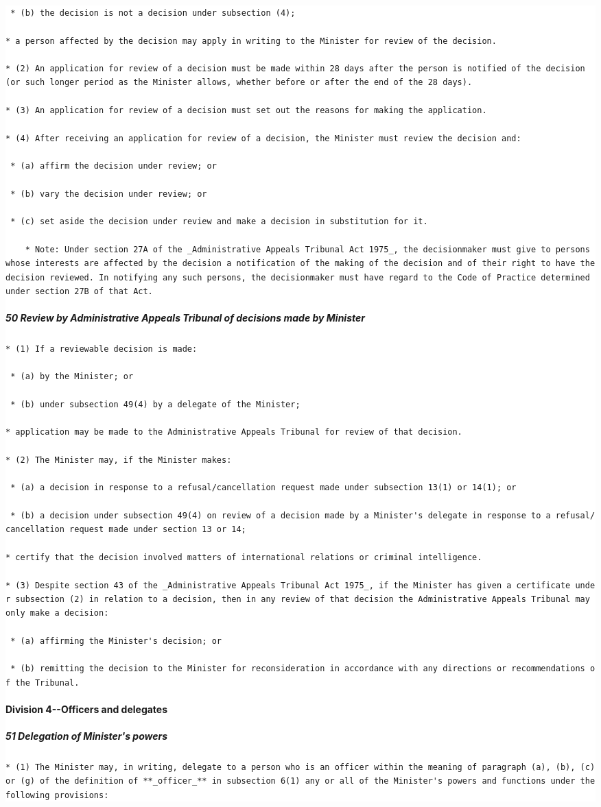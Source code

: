      * (b) the decision is not a decision under subsection (4);

    * a person affected by the decision may apply in writing to the Minister for review of the decision.

    * (2) An application for review of a decision must be made within 28 days after the person is notified of the decision (or such longer period as the Minister allows, whether before or after the end of the 28 days).

    * (3) An application for review of a decision must set out the reasons for making the application.

    * (4) After receiving an application for review of a decision, the Minister must review the decision and:

     * (a) affirm the decision under review; or

     * (b) vary the decision under review; or

     * (c) set aside the decision under review and make a decision in substitution for it.

        * Note: Under section 27A of the _Administrative Appeals Tribunal Act 1975_, the decisionmaker must give to persons whose interests are affected by the decision a notification of the making of the decision and of their right to have the decision reviewed. In notifying any such persons, the decisionmaker must have regard to the Code of Practice determined under section 27B of that Act.

##### 50  Review by Administrative Appeals Tribunal of decisions made by Minister

    * (1) If a reviewable decision is made:

     * (a) by the Minister; or

     * (b) under subsection 49(4) by a delegate of the Minister;

    * application may be made to the Administrative Appeals Tribunal for review of that decision.

    * (2) The Minister may, if the Minister makes:

     * (a) a decision in response to a refusal/cancellation request made under subsection 13(1) or 14(1); or

     * (b) a decision under subsection 49(4) on review of a decision made by a Minister's delegate in response to a refusal/cancellation request made under section 13 or 14;

    * certify that the decision involved matters of international relations or criminal intelligence.

    * (3) Despite section 43 of the _Administrative Appeals Tribunal Act 1975_, if the Minister has given a certificate under subsection (2) in relation to a decision, then in any review of that decision the Administrative Appeals Tribunal may only make a decision:

     * (a) affirming the Minister's decision; or

     * (b) remitting the decision to the Minister for reconsideration in accordance with any directions or recommendations of the Tribunal.

#### Division 4--Officers and delegates

##### 51  Delegation of Minister's powers

    * (1) The Minister may, in writing, delegate to a person who is an officer within the meaning of paragraph (a), (b), (c) or (g) of the definition of **_officer_** in subsection 6(1) any or all of the Minister's powers and functions under the following provisions:
